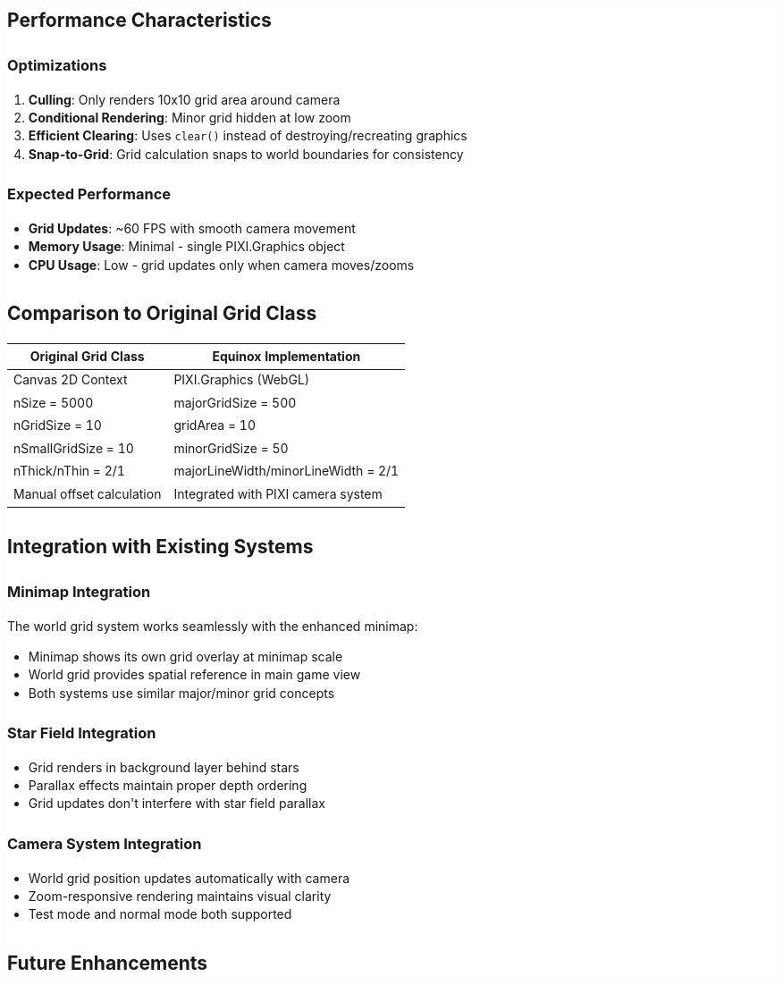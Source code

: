 ## Performance Characteristics

### Optimizations
1. **Culling**: Only renders 10x10 grid area around camera
2. **Conditional Rendering**: Minor grid hidden at low zoom
3. **Efficient Clearing**: Uses `clear()` instead of destroying/recreating graphics
4. **Snap-to-Grid**: Grid calculation snaps to world boundaries for consistency

### Expected Performance
- **Grid Updates**: ~60 FPS with smooth camera movement
- **Memory Usage**: Minimal - single PIXI.Graphics object
- **CPU Usage**: Low - grid updates only when camera moves/zooms

## Comparison to Original Grid Class

| Original Grid Class | Equinox Implementation |
|---------------------|------------------------|
| Canvas 2D Context | PIXI.Graphics (WebGL) |
| nSize = 5000 | majorGridSize = 500 |
| nGridSize = 10 | gridArea = 10 |
| nSmallGridSize = 10 | minorGridSize = 50 |
| nThick/nThin = 2/1 | majorLineWidth/minorLineWidth = 2/1 |
| Manual offset calculation | Integrated with PIXI camera system |

## Integration with Existing Systems

### Minimap Integration
The world grid system works seamlessly with the enhanced minimap:
- Minimap shows its own grid overlay at minimap scale
- World grid provides spatial reference in main game view
- Both systems use similar major/minor grid concepts

### Star Field Integration  
- Grid renders in background layer behind stars
- Parallax effects maintain proper depth ordering
- Grid updates don't interfere with star field parallax

### Camera System Integration
- World grid position updates automatically with camera
- Zoom-responsive rendering maintains visual clarity
- Test mode and normal mode both supported

## Future Enhancements
